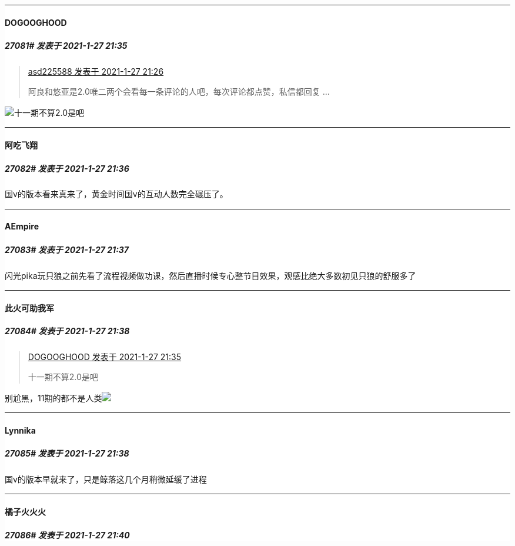 
-----

####  DOGOOGHOOD  
##### 27081#       发表于 2021-1-27 21:35


<blockquote><a href="httphttps://bbs.saraba1st.com/2b/forum.php?mod=redirect&amp;goto=findpost&amp;pid=50164131&amp;ptid=1978671" target="_blank">asd225588 发表于 2021-1-27 21:26</a>

阿良和悠亚是2.0唯二两个会看每一条评论的人吧，每次评论都点赞，私信都回复 ...</blockquote>
<img src="https://static.saraba1st.com/image/smiley/face2017/067.png" referrerpolicy="no-referrer">十一期不算2.0是吧


-----

####  阿吃飞翔  
##### 27082#       发表于 2021-1-27 21:36


国v的版本看来真来了，黄金时间国v的互动人数完全碾压了。


-----

####  AEmpire  
##### 27083#       发表于 2021-1-27 21:37


闪光pika玩只狼之前先看了流程视频做功课，然后直播时候专心整节目效果，观感比绝大多数初见只狼的舒服多了


-----

####  此火可助我军  
##### 27084#       发表于 2021-1-27 21:38


<blockquote><a href="httphttps://bbs.saraba1st.com/2b/forum.php?mod=redirect&amp;goto=findpost&amp;pid=50164210&amp;ptid=1978671" target="_blank">DOGOOGHOOD 发表于 2021-1-27 21:35</a>

十一期不算2.0是吧</blockquote>
别尬黑，11期的都不是人类<img src="https://static.saraba1st.com/image/smiley/face2017/076.png" referrerpolicy="no-referrer">


-----

####  Lynnika  
##### 27085#       发表于 2021-1-27 21:38


国v的版本早就来了，只是鲸落这几个月稍微延缓了进程


-----

####  橘子火火火  
##### 27086#       发表于 2021-1-27 21:40
